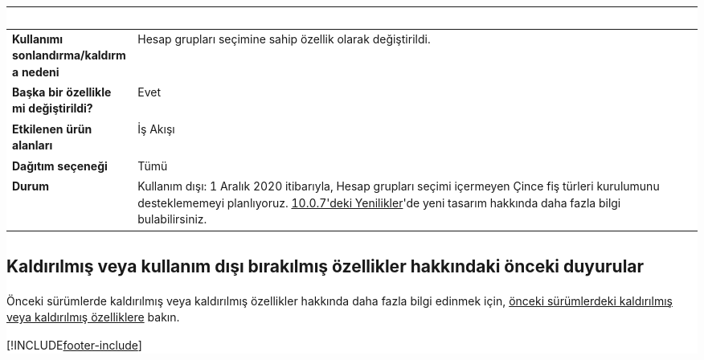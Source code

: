 | &nbsp; | &nbsp; |
|------------|--------------------|
| **Kullanımı sonlandırma/kaldırma nedeni** | Hesap grupları seçimine sahip özellik olarak değiştirildi.  |
| **Başka bir özellikle mi değiştirildi?**   | Evet |
| **Etkilenen ürün alanları**         | İş Akışı |
| **Dağıtım seçeneği**              | Tümü |
| **Durum**                         | Kullanım dışı: 1 Aralık 2020 itibarıyla, Hesap grupları seçimi içermeyen Çince fiş türleri kurulumunu desteklememeyi planlıyoruz. [10.0.7'deki Yenilikler](whats-new-changed-10-0-7.md)'de yeni tasarım hakkında daha fazla bilgi bulabilirsiniz. |

## <a name="previous-announcements-about-removed-or-deprecated-features"></a>Kaldırılmış veya kullanım dışı bırakılmış özellikler hakkındaki önceki duyurular
Önceki sürümlerde kaldırılmış veya kaldırılmış özellikler hakkında daha fazla bilgi edinmek için, [önceki sürümlerdeki kaldırılmış veya kaldırılmış özelliklere](../../fin-ops-core/dev-itpro/migration-upgrade/deprecated-features.md) bakın.


[!INCLUDE[footer-include](../../includes/footer-banner.md)]
